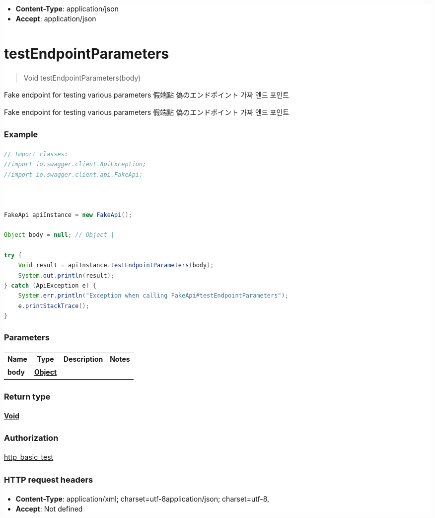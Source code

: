  - **Content-Type**: application/json
 - **Accept**: application/json


<a name="testEndpointParameters"></a>
# **testEndpointParameters**
> Void testEndpointParameters(body)

Fake endpoint for testing various parameters 假端點 偽のエンドポイント 가짜 엔드 포인트 

Fake endpoint for testing various parameters 假端點 偽のエンドポイント 가짜 엔드 포인트 

### Example
```java
// Import classes:
//import io.swagger.client.ApiException;
//import io.swagger.client.api.FakeApi;



FakeApi apiInstance = new FakeApi();

Object body = null; // Object | 

try {
    Void result = apiInstance.testEndpointParameters(body);
    System.out.println(result);
} catch (ApiException e) {
    System.err.println("Exception when calling FakeApi#testEndpointParameters");
    e.printStackTrace();
}
```

### Parameters

Name | Type | Description  | Notes
------------- | ------------- | ------------- | -------------
 **body** | [**Object**](Object.md)|  |


### Return type

[**Void**](.md)

### Authorization

[http_basic_test](../README.md#http_basic_test)

### HTTP request headers

 - **Content-Type**: application/xml; charset=utf-8application/json; charset=utf-8, 
 - **Accept**: Not defined
